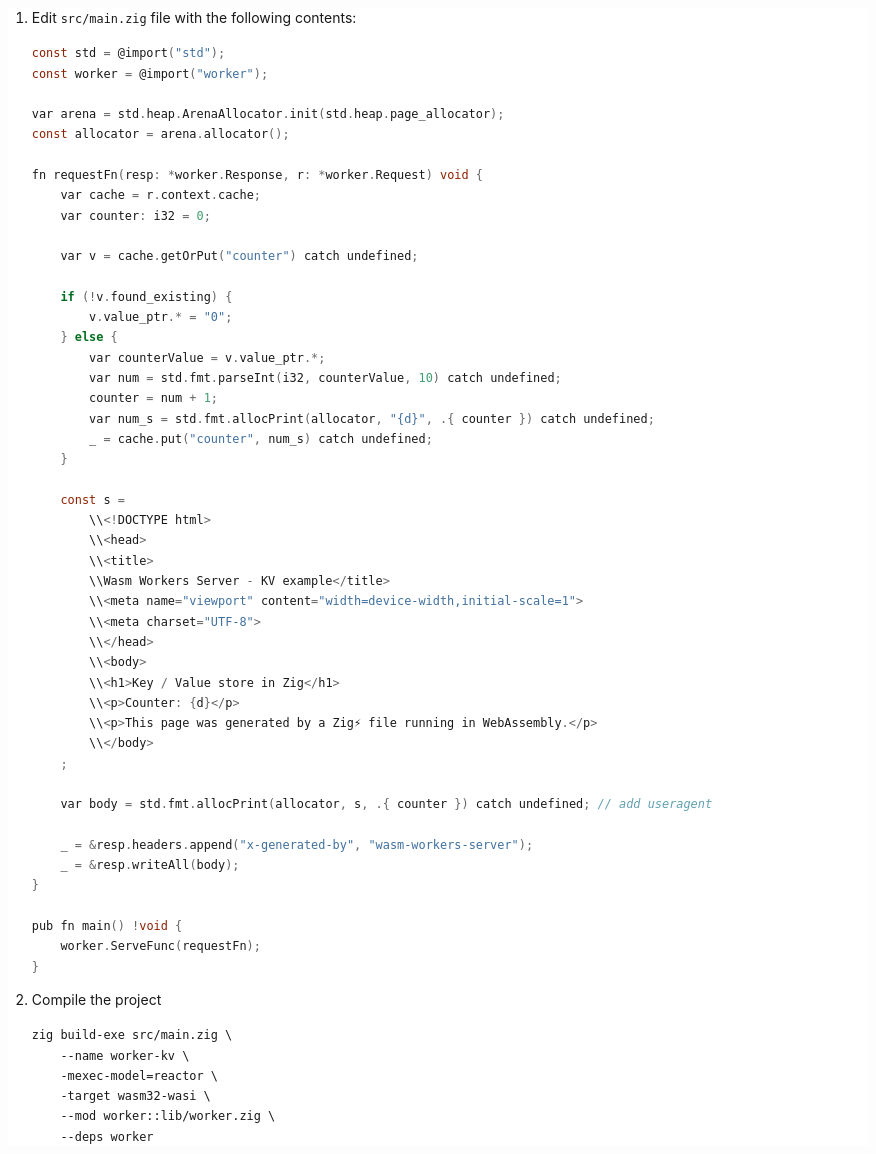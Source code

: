 1. Edit `src/main.zig` file with the following contents:

    ```c title="main.zig"
    const std = @import("std");
    const worker = @import("worker");

    var arena = std.heap.ArenaAllocator.init(std.heap.page_allocator);
    const allocator = arena.allocator();

    fn requestFn(resp: *worker.Response, r: *worker.Request) void {
        var cache = r.context.cache;
        var counter: i32 = 0;

        var v = cache.getOrPut("counter") catch undefined;

        if (!v.found_existing) {
            v.value_ptr.* = "0";
        } else {
            var counterValue = v.value_ptr.*;
            var num = std.fmt.parseInt(i32, counterValue, 10) catch undefined;
            counter = num + 1;
            var num_s = std.fmt.allocPrint(allocator, "{d}", .{ counter }) catch undefined;
            _ = cache.put("counter", num_s) catch undefined;
        }

        const s =
            \\<!DOCTYPE html>
            \\<head>
            \\<title>
            \\Wasm Workers Server - KV example</title>
            \\<meta name="viewport" content="width=device-width,initial-scale=1">
            \\<meta charset="UTF-8">
            \\</head>
            \\<body>
            \\<h1>Key / Value store in Zig</h1>
            \\<p>Counter: {d}</p>
            \\<p>This page was generated by a Zig⚡️ file running in WebAssembly.</p>
            \\</body>
        ;

        var body = std.fmt.allocPrint(allocator, s, .{ counter }) catch undefined; // add useragent

        _ = &resp.headers.append("x-generated-by", "wasm-workers-server");
        _ = &resp.writeAll(body);
    }

    pub fn main() !void {
        worker.ServeFunc(requestFn);
    }
    ```

5. Compile the project

    ```shell-session
    zig build-exe src/main.zig \
        --name worker-kv \
        -mexec-model=reactor \
        -target wasm32-wasi \
        --mod worker::lib/worker.zig \
        --deps worker
    ```
